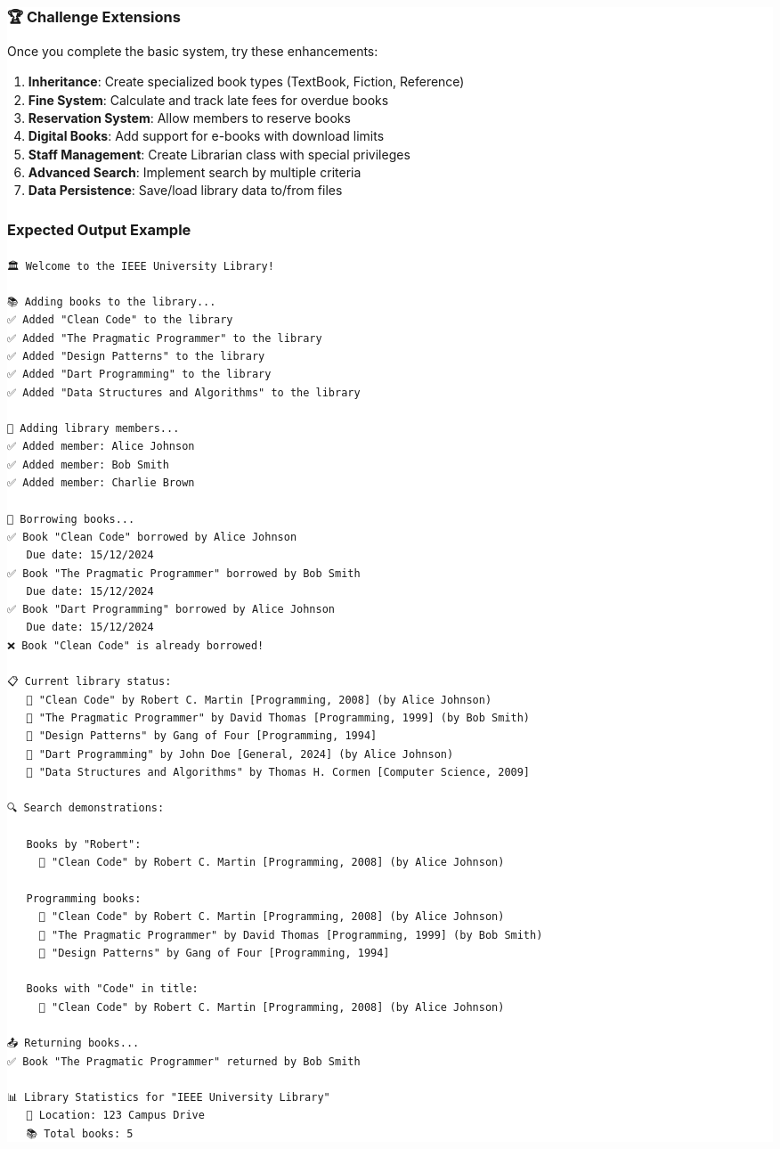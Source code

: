 ### 🏆 Challenge Extensions

Once you complete the basic system, try these enhancements:

1. **Inheritance**: Create specialized book types (TextBook, Fiction, Reference)
2. **Fine System**: Calculate and track late fees for overdue books
3. **Reservation System**: Allow members to reserve books
4. **Digital Books**: Add support for e-books with download limits
5. **Staff Management**: Create Librarian class with special privileges
6. **Advanced Search**: Implement search by multiple criteria
7. **Data Persistence**: Save/load library data to/from files

### Expected Output Example

```
🏛️ Welcome to the IEEE University Library!

📚 Adding books to the library...
✅ Added "Clean Code" to the library
✅ Added "The Pragmatic Programmer" to the library
✅ Added "Design Patterns" to the library
✅ Added "Dart Programming" to the library
✅ Added "Data Structures and Algorithms" to the library

👥 Adding library members...
✅ Added member: Alice Johnson
✅ Added member: Bob Smith
✅ Added member: Charlie Brown

📖 Borrowing books...
✅ Book "Clean Code" borrowed by Alice Johnson
   Due date: 15/12/2024
✅ Book "The Pragmatic Programmer" borrowed by Bob Smith
   Due date: 15/12/2024
✅ Book "Dart Programming" borrowed by Alice Johnson
   Due date: 15/12/2024
❌ Book "Clean Code" is already borrowed!

📋 Current library status:
   📕 "Clean Code" by Robert C. Martin [Programming, 2008] (by Alice Johnson)
   📕 "The Pragmatic Programmer" by David Thomas [Programming, 1999] (by Bob Smith)
   📗 "Design Patterns" by Gang of Four [Programming, 1994]
   📕 "Dart Programming" by John Doe [General, 2024] (by Alice Johnson)
   📗 "Data Structures and Algorithms" by Thomas H. Cormen [Computer Science, 2009]

🔍 Search demonstrations:

   Books by "Robert":
     📕 "Clean Code" by Robert C. Martin [Programming, 2008] (by Alice Johnson)

   Programming books:
     📕 "Clean Code" by Robert C. Martin [Programming, 2008] (by Alice Johnson)
     📕 "The Pragmatic Programmer" by David Thomas [Programming, 1999] (by Bob Smith)
     📗 "Design Patterns" by Gang of Four [Programming, 1994]

   Books with "Code" in title:
     📕 "Clean Code" by Robert C. Martin [Programming, 2008] (by Alice Johnson)

📤 Returning books...
✅ Book "The Pragmatic Programmer" returned by Bob Smith

📊 Library Statistics for "IEEE University Library"
   📍 Location: 123 Campus Drive
   📚 Total books: 5
```